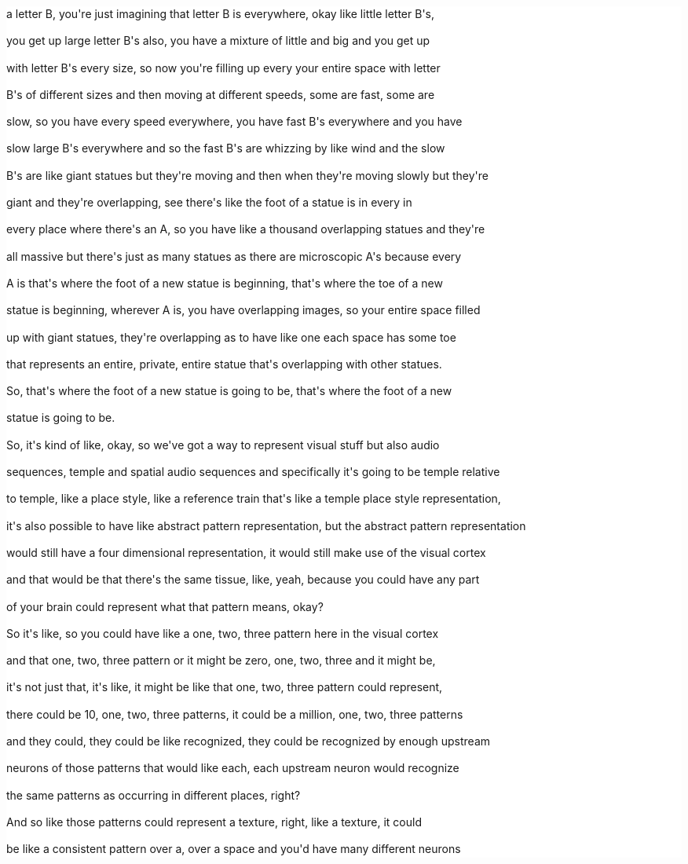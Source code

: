 a letter B, you're just imagining that letter B is everywhere, okay like little letter B's,

you get up large letter B's also, you have a mixture of little and big and you get up

with letter B's every size, so now you're filling up every your entire space with letter

B's of different sizes and then moving at different speeds, some are fast, some are

slow, so you have every speed everywhere, you have fast B's everywhere and you have

slow large B's everywhere and so the fast B's are whizzing by like wind and the slow

B's are like giant statues but they're moving and then when they're moving slowly but they're

giant and they're overlapping, see there's like the foot of a statue is in every in

every place where there's an A, so you have like a thousand overlapping statues and they're

all massive but there's just as many statues as there are microscopic A's because every

A is that's where the foot of a new statue is beginning, that's where the toe of a new

statue is beginning, wherever A is, you have overlapping images, so your entire space filled

up with giant statues, they're overlapping as to have like one each space has some toe

that represents an entire, private, entire statue that's overlapping with other statues.

So, that's where the foot of a new statue is going to be, that's where the foot of a new

statue is going to be.

So, it's kind of like, okay, so we've got a way to represent visual stuff but also audio

sequences, temple and spatial audio sequences and specifically it's going to be temple relative

to temple, like a place style, like a reference train that's like a temple place style representation,

it's also possible to have like abstract pattern representation, but the abstract pattern representation

would still have a four dimensional representation, it would still make use of the visual cortex

and that would be that there's the same tissue, like, yeah, because you could have any part

of your brain could represent what that pattern means, okay?

So it's like, so you could have like a one, two, three pattern here in the visual cortex

and that one, two, three pattern or it might be zero, one, two, three and it might be,

it's not just that, it's like, it might be like that one, two, three pattern could represent,

there could be 10, one, two, three patterns, it could be a million, one, two, three patterns

and they could, they could be like recognized, they could be recognized by enough upstream

neurons of those patterns that would like each, each upstream neuron would recognize

the same patterns as occurring in different places, right?

And so like those patterns could represent a texture, right, like a texture, it could

be like a consistent pattern over a, over a space and you'd have many different neurons
